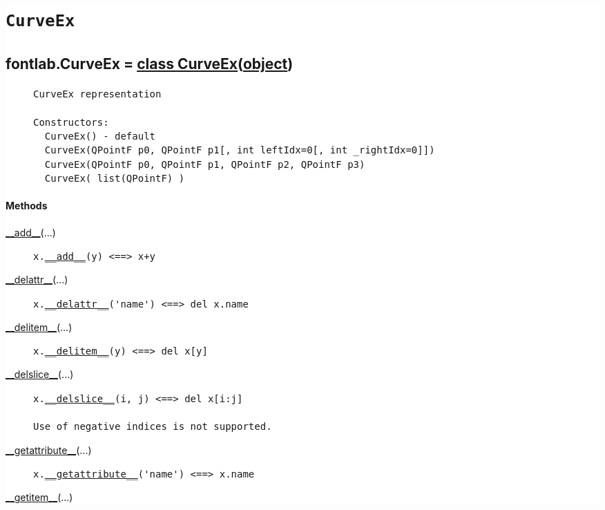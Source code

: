 

<a name="fontlab.CurveEx"></a>

# `CurveEx`


<dt class="class"><h2><span class="class-name">fontlab.CurveEx</span> = <a name="fontlab.CurveEx" href="#fontlab.CurveEx">class CurveEx</a>(<a href="./__builtin__.html#object">object</a>)</h2></dt><dd class="class"><dd>


<pre class="doc" markdown="0">CurveEx representation

Constructors:
  CurveEx() - default
  CurveEx(QPointF p0, QPointF p1[, int leftIdx=0[, int _rightIdx=0]])
  CurveEx(QPointF p0, QPointF p1, QPointF p2, QPointF p3)
  CurveEx( list(QPointF) )</pre>


</dd><h4 class="head-methods">Methods </h4><dl class="function"><dt><a name="CurveEx-__add__" href="#CurveEx-__add__"><span class="function-name">__add__</span></a><span class="argspec">(...)</span></dt><dd>

<pre class="doc" markdown="0">x.<a href="#fontlab.CurveEx-__add__">__add__</a>(y) <==> x+y</pre>

</dd></dl>
<dl class="function"><dt><a name="CurveEx-__delattr__" href="#CurveEx-__delattr__"><span class="function-name">__delattr__</span></a><span class="argspec">(...)</span></dt><dd>

<pre class="doc" markdown="0">x.<a href="#fontlab.CurveEx-__delattr__">__delattr__</a>('name') <==> del x.name</pre>

</dd></dl>
<dl class="function"><dt><a name="CurveEx-__delitem__" href="#CurveEx-__delitem__"><span class="function-name">__delitem__</span></a><span class="argspec">(...)</span></dt><dd>

<pre class="doc" markdown="0">x.<a href="#fontlab.CurveEx-__delitem__">__delitem__</a>(y) <==> del x[y]</pre>

</dd></dl>
<dl class="function"><dt><a name="CurveEx-__delslice__" href="#CurveEx-__delslice__"><span class="function-name">__delslice__</span></a><span class="argspec">(...)</span></dt><dd>

<pre class="doc" markdown="0">x.<a href="#fontlab.CurveEx-__delslice__">__delslice__</a>(i, j) <==> del x[i:j]

Use of negative indices is not supported.</pre>

</dd></dl>
<dl class="function"><dt><a name="CurveEx-__getattribute__" href="#CurveEx-__getattribute__"><span class="function-name">__getattribute__</span></a><span class="argspec">(...)</span></dt><dd>

<pre class="doc" markdown="0">x.<a href="#fontlab.CurveEx-__getattribute__">__getattribute__</a>('name') <==> x.name</pre>

</dd></dl>
<dl class="function"><dt><a name="CurveEx-__getitem__" href="#CurveEx-__getitem__"><span class="function-name">__getitem__</span></a><span class="argspec">(...)</span></dt><dd>
